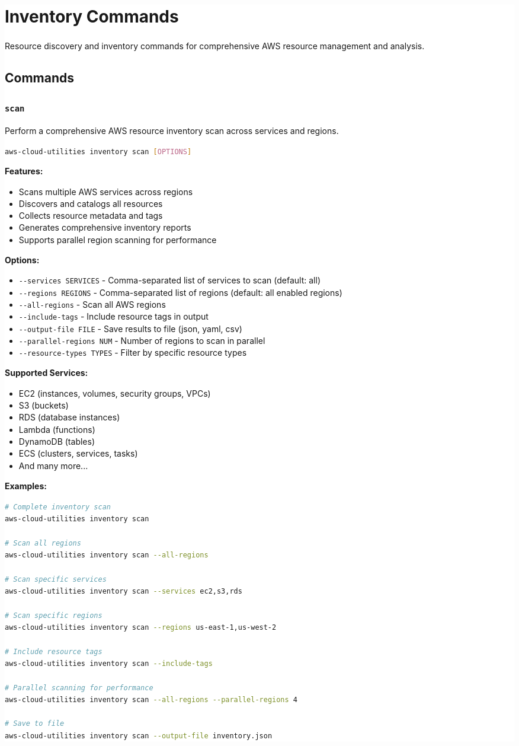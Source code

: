 # Inventory Commands

Resource discovery and inventory commands for comprehensive AWS resource management and analysis.

## Commands

### `scan`

Perform a comprehensive AWS resource inventory scan across services and regions.

```bash
aws-cloud-utilities inventory scan [OPTIONS]
```

**Features:**
- Scans multiple AWS services across regions
- Discovers and catalogs all resources
- Collects resource metadata and tags
- Generates comprehensive inventory reports
- Supports parallel region scanning for performance

**Options:**
- `--services SERVICES` - Comma-separated list of services to scan (default: all)
- `--regions REGIONS` - Comma-separated list of regions (default: all enabled regions)
- `--all-regions` - Scan all AWS regions
- `--include-tags` - Include resource tags in output
- `--output-file FILE` - Save results to file (json, yaml, csv)
- `--parallel-regions NUM` - Number of regions to scan in parallel
- `--resource-types TYPES` - Filter by specific resource types

**Supported Services:**
- EC2 (instances, volumes, security groups, VPCs)
- S3 (buckets)
- RDS (database instances)
- Lambda (functions)
- DynamoDB (tables)
- ECS (clusters, services, tasks)
- And many more...

**Examples:**
```bash
# Complete inventory scan
aws-cloud-utilities inventory scan

# Scan all regions
aws-cloud-utilities inventory scan --all-regions

# Scan specific services
aws-cloud-utilities inventory scan --services ec2,s3,rds

# Scan specific regions
aws-cloud-utilities inventory scan --regions us-east-1,us-west-2

# Include resource tags
aws-cloud-utilities inventory scan --include-tags

# Parallel scanning for performance
aws-cloud-utilities inventory scan --all-regions --parallel-regions 4

# Save to file
aws-cloud-utilities inventory scan --output-file inventory.json
```
